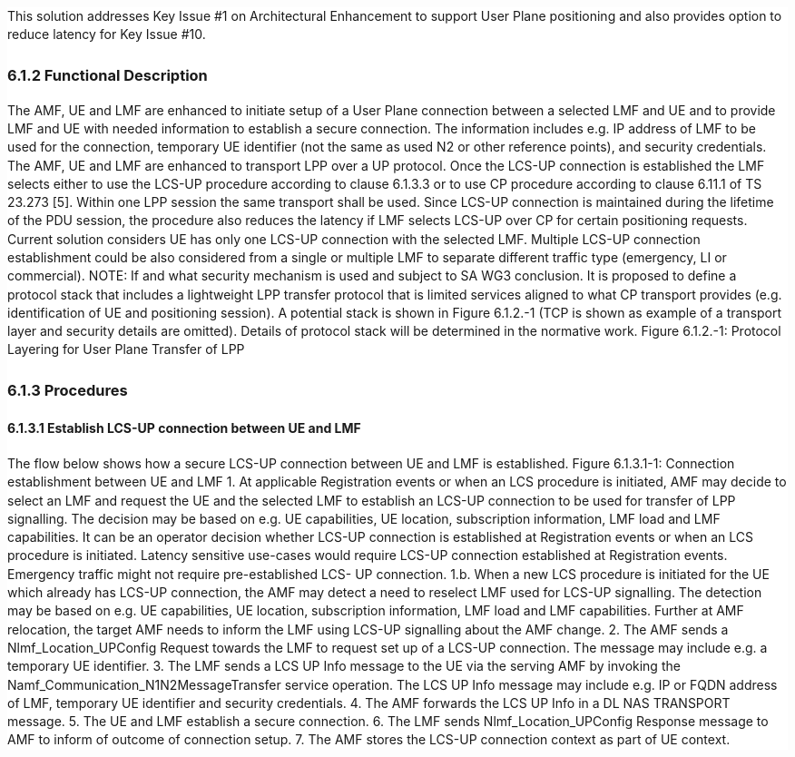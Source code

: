 This solution addresses Key Issue #1 on Architectural Enhancement to support
User Plane positioning and also provides option to reduce latency for Key
Issue #10.
### 6.1.2 Functional Description
The AMF, UE and LMF are enhanced to initiate setup of a User Plane connection
between a selected LMF and UE and to provide LMF and UE with needed
information to establish a secure connection. The information includes e.g. IP
address of LMF to be used for the connection, temporary UE identifier (not the
same as used N2 or other reference points), and security credentials. The AMF,
UE and LMF are enhanced to transport LPP over a UP protocol. Once the LCS-UP
connection is established the LMF selects either to use the LCS-UP procedure
according to clause 6.1.3.3 or to use CP procedure according to clause 6.11.1
of TS 23.273 [5]. Within one LPP session the same transport shall be used.
Since LCS-UP connection is maintained during the lifetime of the PDU session,
the procedure also reduces the latency if LMF selects LCS-UP over CP for
certain positioning requests.
Current solution considers UE has only one LCS-UP connection with the selected
LMF.
Multiple LCS-UP connection establishment could be also considered from a
single or multiple LMF to separate different traffic type (emergency, LI or
commercial).
NOTE: If and what security mechanism is used and subject to SA WG3 conclusion.
It is proposed to define a protocol stack that includes a lightweight LPP
transfer protocol that is limited services aligned to what CP transport
provides (e.g. identification of UE and positioning session). A potential
stack is shown in Figure 6.1.2.-1 (TCP is shown as example of a transport
layer and security details are omitted). Details of protocol stack will be
determined in the normative work.
Figure 6.1.2.-1: Protocol Layering for User Plane Transfer of LPP
### 6.1.3 Procedures
#### 6.1.3.1 Establish LCS-UP connection between UE and LMF
The flow below shows how a secure LCS-UP connection between UE and LMF is
established.
Figure 6.1.3.1-1: Connection establishment between UE and LMF
1\. At applicable Registration events or when an LCS procedure is initiated,
AMF may decide to select an LMF and request the UE and the selected LMF to
establish an LCS-UP connection to be used for transfer of LPP signalling. The
decision may be based on e.g. UE capabilities, UE location, subscription
information, LMF load and LMF capabilities. It can be an operator decision
whether LCS-UP connection is established at Registration events or when an LCS
procedure is initiated.
Latency sensitive use-cases would require LCS-UP connection established at
Registration events. Emergency traffic might not require pre-established LCS-
UP connection.
1.b. When a new LCS procedure is initiated for the UE which already has LCS-UP
connection, the AMF may detect a need to reselect LMF used for LCS-UP
signalling. The detection may be based on e.g. UE capabilities, UE location,
subscription information, LMF load and LMF capabilities. Further at AMF
relocation, the target AMF needs to inform the LMF using LCS-UP signalling
about the AMF change.
2\. The AMF sends a Nlmf_Location_UPConfig Request towards the LMF to request
set up of a LCS-UP connection. The message may include e.g. a temporary UE
identifier.
3\. The LMF sends a LCS UP Info message to the UE via the serving AMF by
invoking the Namf_Communication_N1N2MessageTransfer service operation. The LCS
UP Info message may include e.g. IP or FQDN address of LMF, temporary UE
identifier and security credentials.
4\. The AMF forwards the LCS UP Info in a DL NAS TRANSPORT message.
5\. The UE and LMF establish a secure connection.
6\. The LMF sends Nlmf_Location_UPConfig Response message to AMF to inform of
outcome of connection setup.
7\. The AMF stores the LCS-UP connection context as part of UE context.